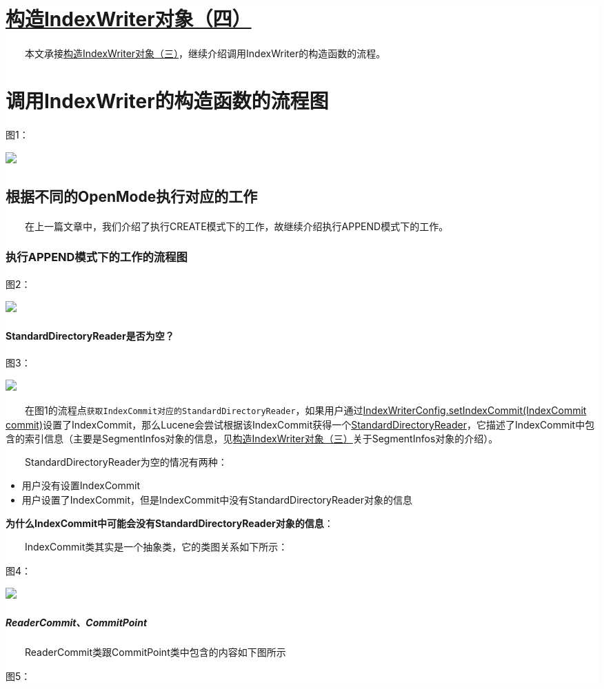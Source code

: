 # [构造IndexWriter对象（四）](https://www.amazingkoala.com.cn/Lucene/Index/)

&emsp;&emsp;本文承接[构造IndexWriter对象（三）](https://www.amazingkoala.com.cn/Lucene/Index/2019/1118/108.html)，继续介绍调用IndexWriter的构造函数的流程。

# 调用IndexWriter的构造函数的流程图

图1：

<img src="http://www.amazingkoala.com.cn/uploads/lucene/index/IndexWriter/构造IndexWriter对象（四）/1.png">

## 根据不同的OpenMode执行对应的工作

&emsp;&emsp;在上一篇文章中，我们介绍了执行CREATE模式下的工作，故继续介绍执行APPEND模式下的工作。

### 执行APPEND模式下的工作的流程图

图2：

<img src="http://www.amazingkoala.com.cn/uploads/lucene/index/IndexWriter/构造IndexWriter对象（四）/2.png">

#### StandardDirectoryReader是否为空？

图3：

<img src="http://www.amazingkoala.com.cn/uploads/lucene/index/IndexWriter/构造IndexWriter对象（四）/3.png">

&emsp;&emsp;在图1的流程点`获取IndexCommit对应的StandardDirectoryReader`，如果用户通过[IndexWriterConfig.setIndexCommit(IndexCommit commit)](https://github.com/LuXugang/Lucene-7.5.0/blob/master/solr-7.5.0/lucene/core/src/java/org/apache/lucene/index/IndexWriterConfig.java)设置了IndexCommit，那么Lucene会尝试根据该IndexCommit获得一个[StandardDirectoryReader]([SegmentReader（一）](https://www.amazingkoala.com.cn/Lucene/Index/2019/1014/99.html))，它描述了IndexCommit中包含的索引信息（主要是SegmentInfos对象的信息，见[构造IndexWriter对象（三）](https://www.amazingkoala.com.cn/Lucene/Index/2019/1118/108.html)关于SegmentInfos对象的介绍）。

&emsp;&emsp;StandardDirectoryReader为空的情况有两种：

- 用户没有设置IndexCommit
- 用户设置了IndexCommit，但是IndexCommit中没有StandardDirectoryReader对象的信息

**为什么IndexCommit中可能会没有StandardDirectoryReader对象的信息**：

&emsp;&emsp;IndexCommit类其实是一个抽象类，它的类图关系如下所示：

图4：

<img src="http://www.amazingkoala.com.cn/uploads/lucene/index/IndexWriter/构造IndexWriter对象（四）/4.png">

##### ReaderCommit、CommitPoint

&emsp;&emsp;ReaderCommit类跟CommitPoint类中包含的内容如下图所示

图5：
